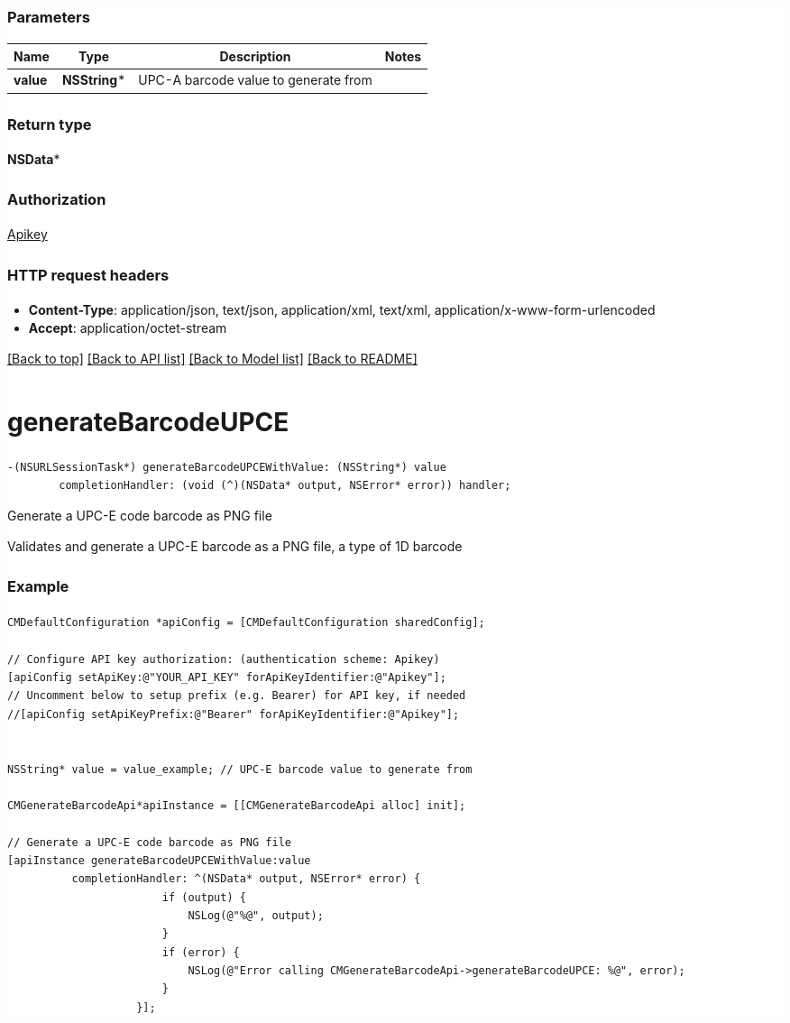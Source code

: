 ### Parameters

Name | Type | Description  | Notes
------------- | ------------- | ------------- | -------------
 **value** | **NSString***| UPC-A barcode value to generate from | 

### Return type

**NSData***

### Authorization

[Apikey](../README.md#Apikey)

### HTTP request headers

 - **Content-Type**: application/json, text/json, application/xml, text/xml, application/x-www-form-urlencoded
 - **Accept**: application/octet-stream

[[Back to top]](#) [[Back to API list]](../README.md#documentation-for-api-endpoints) [[Back to Model list]](../README.md#documentation-for-models) [[Back to README]](../README.md)

# **generateBarcodeUPCE**
```objc
-(NSURLSessionTask*) generateBarcodeUPCEWithValue: (NSString*) value
        completionHandler: (void (^)(NSData* output, NSError* error)) handler;
```

Generate a UPC-E code barcode as PNG file

Validates and generate a UPC-E barcode as a PNG file, a type of 1D barcode

### Example 
```objc
CMDefaultConfiguration *apiConfig = [CMDefaultConfiguration sharedConfig];

// Configure API key authorization: (authentication scheme: Apikey)
[apiConfig setApiKey:@"YOUR_API_KEY" forApiKeyIdentifier:@"Apikey"];
// Uncomment below to setup prefix (e.g. Bearer) for API key, if needed
//[apiConfig setApiKeyPrefix:@"Bearer" forApiKeyIdentifier:@"Apikey"];


NSString* value = value_example; // UPC-E barcode value to generate from

CMGenerateBarcodeApi*apiInstance = [[CMGenerateBarcodeApi alloc] init];

// Generate a UPC-E code barcode as PNG file
[apiInstance generateBarcodeUPCEWithValue:value
          completionHandler: ^(NSData* output, NSError* error) {
                        if (output) {
                            NSLog(@"%@", output);
                        }
                        if (error) {
                            NSLog(@"Error calling CMGenerateBarcodeApi->generateBarcodeUPCE: %@", error);
                        }
                    }];
```
